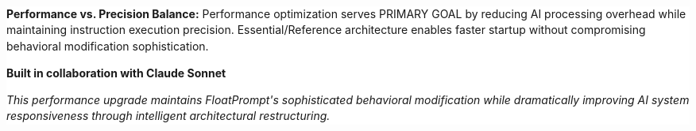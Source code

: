 **Performance vs. Precision Balance:**
Performance optimization serves PRIMARY GOAL by reducing AI processing overhead while maintaining instruction execution precision. Essential/Reference architecture enables faster startup without compromising behavioral modification sophistication.

**Built in collaboration with Claude Sonnet**

*This performance upgrade maintains FloatPrompt's sophisticated behavioral modification while dramatically improving AI system responsiveness through intelligent architectural restructuring.* 